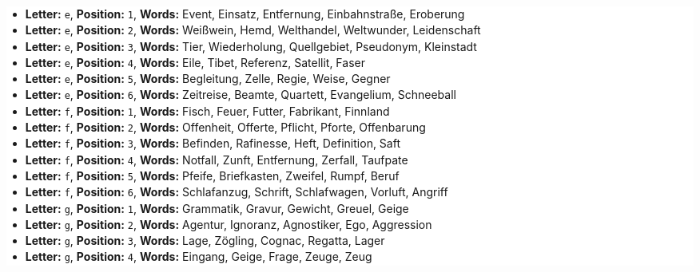 - **Letter:** `e`, **Position:** `1`, **Words:** Event, Einsatz, Entfernung, Einbahnstraße, Eroberung
- **Letter:** `e`, **Position:** `2`, **Words:** Weißwein, Hemd, Welthandel, Weltwunder, Leidenschaft
- **Letter:** `e`, **Position:** `3`, **Words:** Tier, Wiederholung, Quellgebiet, Pseudonym, Kleinstadt
- **Letter:** `e`, **Position:** `4`, **Words:** Eile, Tibet, Referenz, Satellit, Faser
- **Letter:** `e`, **Position:** `5`, **Words:** Begleitung, Zelle, Regie, Weise, Gegner
- **Letter:** `e`, **Position:** `6`, **Words:** Zeitreise, Beamte, Quartett, Evangelium, Schneeball
- **Letter:** `f`, **Position:** `1`, **Words:** Fisch, Feuer, Futter, Fabrikant, Finnland
- **Letter:** `f`, **Position:** `2`, **Words:** Offenheit, Offerte, Pflicht, Pforte, Offenbarung
- **Letter:** `f`, **Position:** `3`, **Words:** Befinden, Rafinesse, Heft, Definition, Saft
- **Letter:** `f`, **Position:** `4`, **Words:** Notfall, Zunft, Entfernung, Zerfall, Taufpate
- **Letter:** `f`, **Position:** `5`, **Words:** Pfeife, Briefkasten, Zweifel, Rumpf, Beruf
- **Letter:** `f`, **Position:** `6`, **Words:** Schlafanzug, Schrift, Schlafwagen, Vorluft, Angriff
- **Letter:** `g`, **Position:** `1`, **Words:** Grammatik, Gravur, Gewicht, Greuel, Geige
- **Letter:** `g`, **Position:** `2`, **Words:** Agentur, Ignoranz, Agnostiker, Ego, Aggression
- **Letter:** `g`, **Position:** `3`, **Words:** Lage, Zögling, Cognac, Regatta, Lager
- **Letter:** `g`, **Position:** `4`, **Words:** Eingang, Geige, Frage, Zeuge, Zeug

